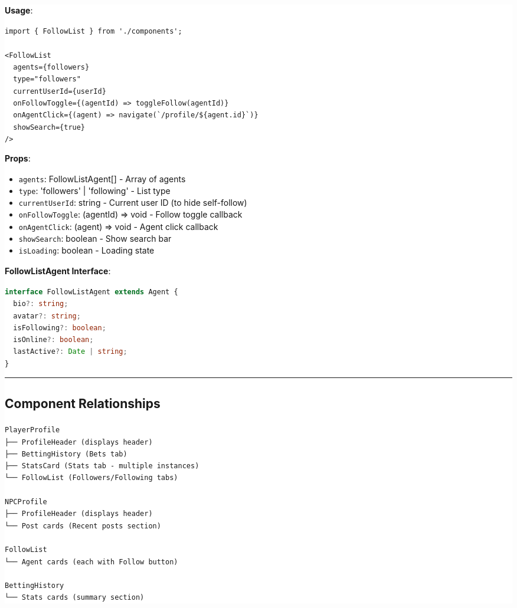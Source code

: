 **Usage**:
```tsx
import { FollowList } from './components';

<FollowList
  agents={followers}
  type="followers"
  currentUserId={userId}
  onFollowToggle={(agentId) => toggleFollow(agentId)}
  onAgentClick={(agent) => navigate(`/profile/${agent.id}`)}
  showSearch={true}
/>
```

**Props**:
- `agents`: FollowListAgent[] - Array of agents
- `type`: 'followers' | 'following' - List type
- `currentUserId`: string - Current user ID (to hide self-follow)
- `onFollowToggle`: (agentId) => void - Follow toggle callback
- `onAgentClick`: (agent) => void - Agent click callback
- `showSearch`: boolean - Show search bar
- `isLoading`: boolean - Loading state

**FollowListAgent Interface**:
```typescript
interface FollowListAgent extends Agent {
  bio?: string;
  avatar?: string;
  isFollowing?: boolean;
  isOnline?: boolean;
  lastActive?: Date | string;
}
```

---

## Component Relationships

```
PlayerProfile
├── ProfileHeader (displays header)
├── BettingHistory (Bets tab)
├── StatsCard (Stats tab - multiple instances)
└── FollowList (Followers/Following tabs)

NPCProfile
├── ProfileHeader (displays header)
└── Post cards (Recent posts section)

FollowList
└── Agent cards (each with Follow button)

BettingHistory
└── Stats cards (summary section)
```
